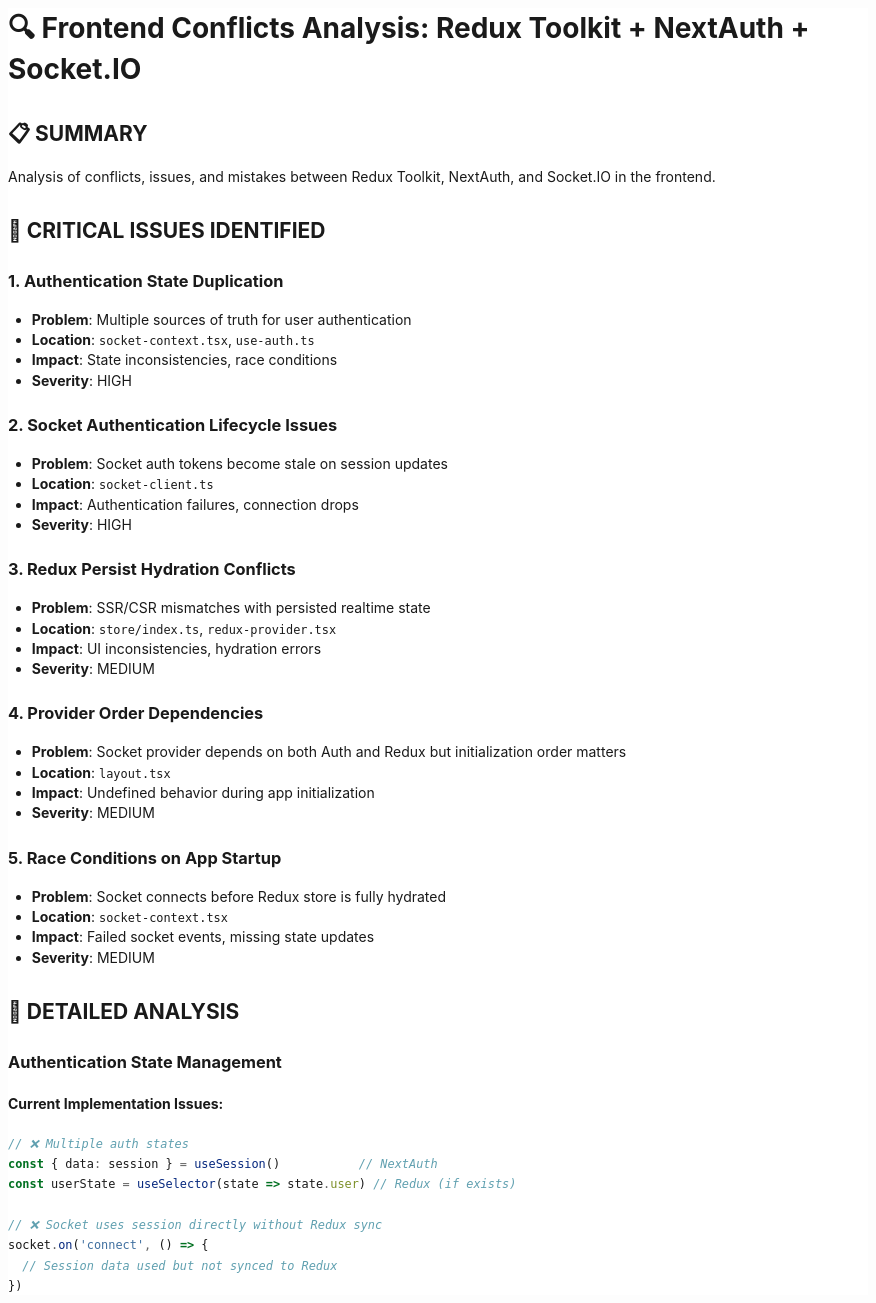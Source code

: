 # 🔍 Frontend Conflicts Analysis: Redux Toolkit + NextAuth + Socket.IO

## 📋 **SUMMARY**
Analysis of conflicts, issues, and mistakes between Redux Toolkit, NextAuth, and Socket.IO in the frontend.

## 🚨 **CRITICAL ISSUES IDENTIFIED**

### **1. Authentication State Duplication**
- **Problem**: Multiple sources of truth for user authentication
- **Location**: `socket-context.tsx`, `use-auth.ts`
- **Impact**: State inconsistencies, race conditions
- **Severity**: HIGH

### **2. Socket Authentication Lifecycle Issues**
- **Problem**: Socket auth tokens become stale on session updates
- **Location**: `socket-client.ts`
- **Impact**: Authentication failures, connection drops
- **Severity**: HIGH

### **3. Redux Persist Hydration Conflicts**
- **Problem**: SSR/CSR mismatches with persisted realtime state
- **Location**: `store/index.ts`, `redux-provider.tsx`
- **Impact**: UI inconsistencies, hydration errors
- **Severity**: MEDIUM

### **4. Provider Order Dependencies**
- **Problem**: Socket provider depends on both Auth and Redux but initialization order matters
- **Location**: `layout.tsx`
- **Impact**: Undefined behavior during app initialization
- **Severity**: MEDIUM

### **5. Race Conditions on App Startup**
- **Problem**: Socket connects before Redux store is fully hydrated
- **Location**: `socket-context.tsx`
- **Impact**: Failed socket events, missing state updates
- **Severity**: MEDIUM

## 🔧 **DETAILED ANALYSIS**

### **Authentication State Management**

#### Current Implementation Issues:
```typescript
// ❌ Multiple auth states
const { data: session } = useSession()           // NextAuth
const userState = useSelector(state => state.user) // Redux (if exists)

// ❌ Socket uses session directly without Redux sync
socket.on('connect', () => {
  // Session data used but not synced to Redux
})
```
